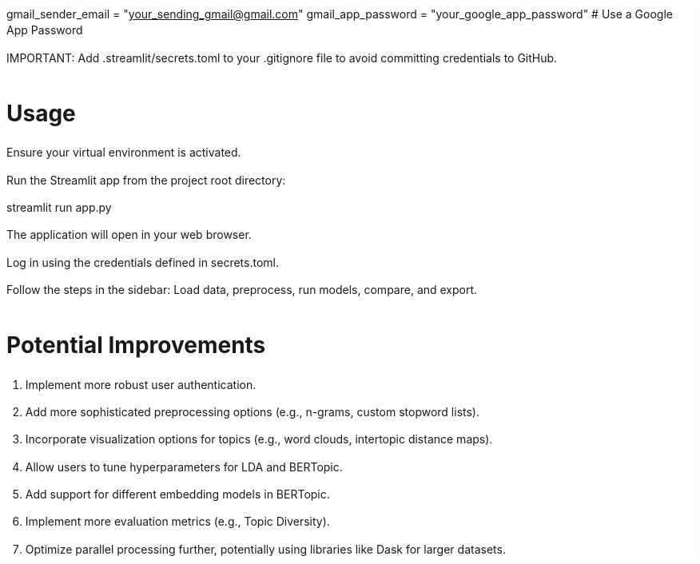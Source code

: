 gmail_sender_email = "your_sending_gmail@gmail.com"
gmail_app_password = "your_google_app_password" # Use a Google App Password

IMPORTANT: Add .streamlit/secrets.toml to your .gitignore file to avoid committing credentials to GitHub.

# Usage

Ensure your virtual environment is activated.

Run the Streamlit app from the project root directory:

streamlit run app.py

The application will open in your web browser.

Log in using the credentials defined in secrets.toml.

Follow the steps in the sidebar: Load data, preprocess, run models, compare, and export.

# Potential Improvements

1) Implement more robust user authentication.

2) Add more sophisticated preprocessing options (e.g., n-grams, custom stopword lists).

3) Incorporate visualization options for topics (e.g., word clouds, intertopic distance maps).

4) Allow users to tune hyperparameters for LDA and BERTopic.

5) Add support for different embedding models in BERTopic.

6) Implement more evaluation metrics (e.g., Topic Diversity).

7) Optimize parallel processing further, potentially using libraries like Dask for larger datasets.


